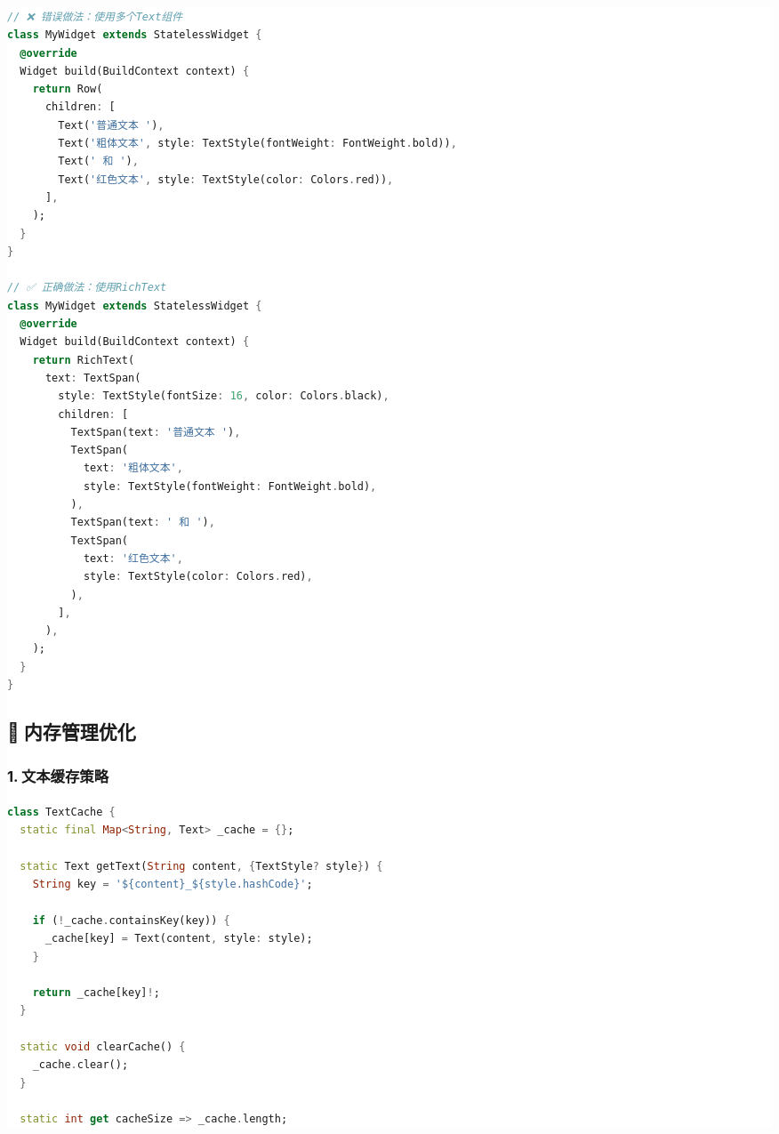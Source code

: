 ```dart
// ❌ 错误做法：使用多个Text组件
class MyWidget extends StatelessWidget {
  @override
  Widget build(BuildContext context) {
    return Row(
      children: [
        Text('普通文本 '),
        Text('粗体文本', style: TextStyle(fontWeight: FontWeight.bold)),
        Text(' 和 '),
        Text('红色文本', style: TextStyle(color: Colors.red)),
      ],
    );
  }
}

// ✅ 正确做法：使用RichText
class MyWidget extends StatelessWidget {
  @override
  Widget build(BuildContext context) {
    return RichText(
      text: TextSpan(
        style: TextStyle(fontSize: 16, color: Colors.black),
        children: [
          TextSpan(text: '普通文本 '),
          TextSpan(
            text: '粗体文本',
            style: TextStyle(fontWeight: FontWeight.bold),
          ),
          TextSpan(text: ' 和 '),
          TextSpan(
            text: '红色文本',
            style: TextStyle(color: Colors.red),
          ),
        ],
      ),
    );
  }
}
```

## 💾 内存管理优化

### 1. 文本缓存策略

```dart
class TextCache {
  static final Map<String, Text> _cache = {};

  static Text getText(String content, {TextStyle? style}) {
    String key = '${content}_${style.hashCode}';

    if (!_cache.containsKey(key)) {
      _cache[key] = Text(content, style: style);
    }

    return _cache[key]!;
  }

  static void clearCache() {
    _cache.clear();
  }

  static int get cacheSize => _cache.length;
```